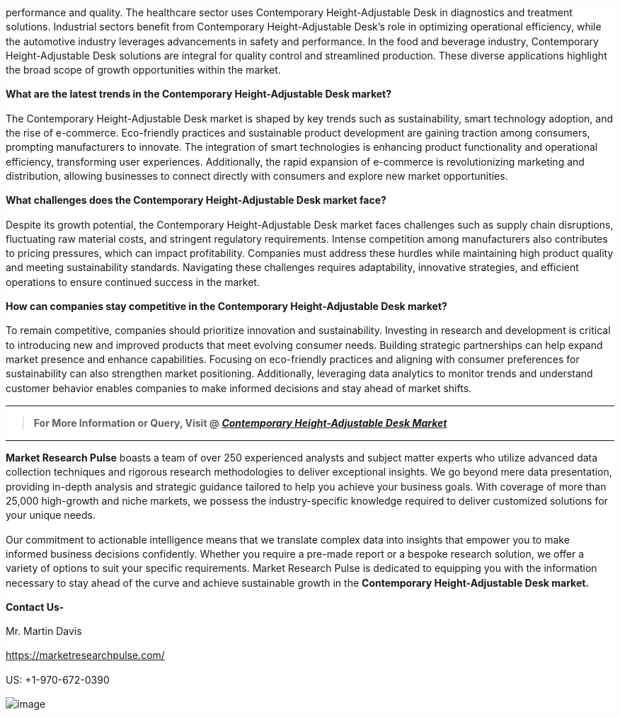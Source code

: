 performance and quality. The healthcare sector uses Contemporary Height-Adjustable Desk in diagnostics and treatment solutions. Industrial sectors benefit from Contemporary Height-Adjustable Desk&rsquo;s role in optimizing operational efficiency, while the automotive industry leverages advancements in safety and performance. In the food and beverage industry, Contemporary Height-Adjustable Desk solutions are integral for quality control and streamlined production. These diverse applications highlight the broad scope of growth opportunities within the market.</p><p><strong>What are the latest trends in the Contemporary Height-Adjustable Desk market?</strong></p><p>The Contemporary Height-Adjustable Desk market is shaped by key trends such as sustainability, smart technology adoption, and the rise of e-commerce. Eco-friendly practices and sustainable product development are gaining traction among consumers, prompting manufacturers to innovate. The integration of smart technologies is enhancing product functionality and operational efficiency, transforming user experiences. Additionally, the rapid expansion of e-commerce is revolutionizing marketing and distribution, allowing businesses to connect directly with consumers and explore new market opportunities.</p><p><strong>What challenges does the Contemporary Height-Adjustable Desk market face?</strong></p><p>Despite its growth potential, the Contemporary Height-Adjustable Desk market faces challenges such as supply chain disruptions, fluctuating raw material costs, and stringent regulatory requirements. Intense competition among manufacturers also contributes to pricing pressures, which can impact profitability. Companies must address these hurdles while maintaining high product quality and meeting sustainability standards. Navigating these challenges requires adaptability, innovative strategies, and efficient operations to ensure continued success in the market.</p><p><strong>How can companies stay competitive in the Contemporary Height-Adjustable Desk market?</strong></p><p>To remain competitive, companies should prioritize innovation and sustainability. Investing in research and development is critical to introducing new and improved products that meet evolving consumer needs. Building strategic partnerships can help expand market presence and enhance capabilities. Focusing on eco-friendly practices and aligning with consumer preferences for sustainability can also strengthen market positioning. Additionally, leveraging data analytics to monitor trends and understand customer behavior enables companies to make informed decisions and stay ahead of market shifts.</p><hr /><blockquote><p><strong>For More Information or Query, Visit @&nbsp;<em><a href="https://marketresearchpulse.com/report/58953/contemporary-height-adjustable-desk-market?utm_source=Linkedin&utm_medium=019">Contemporary Height-Adjustable Desk Market</a></em></strong></p></blockquote><hr /><p><strong>Market Research Pulse</strong> boasts a team of over 250 experienced analysts and subject matter experts who utilize advanced data collection techniques and rigorous research methodologies to deliver exceptional insights. We go beyond mere data presentation, providing in-depth analysis and strategic guidance tailored to help you achieve your business goals. With coverage of more than 25,000 high-growth and niche markets, we possess the industry-specific knowledge required to deliver customized solutions for your unique needs.</p><p>Our commitment to actionable intelligence means that we translate complex data into insights that empower you to make informed business decisions confidently. Whether you require a pre-made report or a bespoke research solution, we offer a variety of options to suit your specific requirements. Market Research Pulse is dedicated to equipping you with the information necessary to stay ahead of the curve and achieve sustainable growth in the <strong>Contemporary Height-Adjustable Desk market.</strong></p><p><strong>Contact Us-</strong></p><p>Mr. Martin Davis</p><p>https://marketresearchpulse.com/</p><p>US: +1-970-672-0390</p>
![image](https://github.com/user-attachments/assets/379e04fe-a0e0-4623-9739-5cf6c93e6282)
